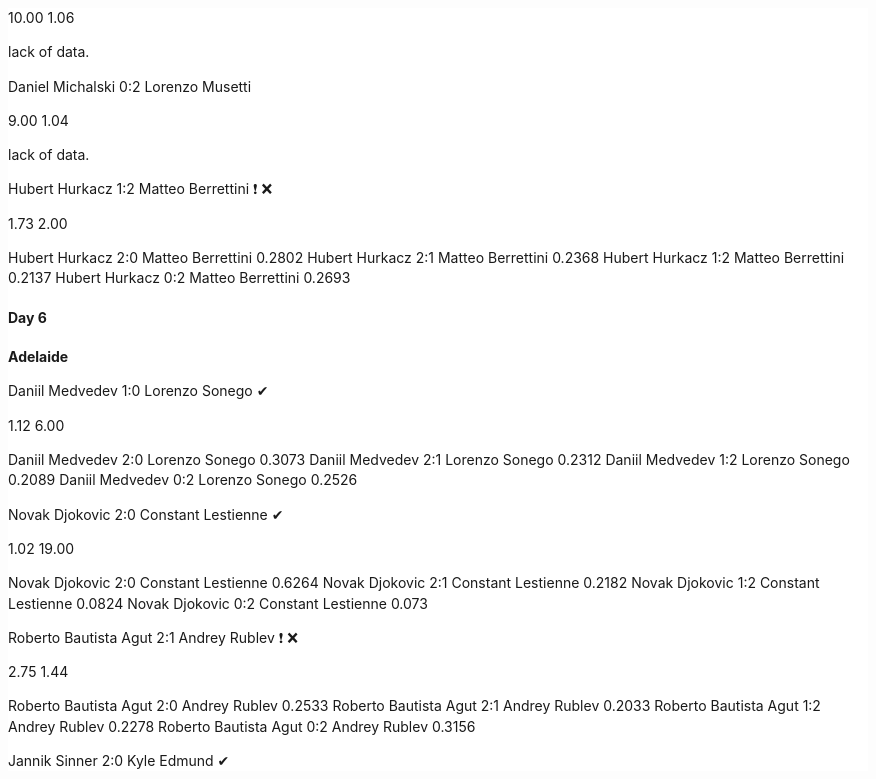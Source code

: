 10.00    1.06

lack of data.



Daniel Michalski  0:2  Lorenzo Musetti

9.00    1.04

lack of data.




Hubert Hurkacz  1:2  Matteo Berrettini    ❗    ❌

1.73    2.00

Hubert Hurkacz 2:0 Matteo Berrettini 0.2802
Hubert Hurkacz 2:1 Matteo Berrettini 0.2368
Hubert Hurkacz 1:2 Matteo Berrettini 0.2137
Hubert Hurkacz 0:2 Matteo Berrettini 0.2693




#### Day 6

**Adelaide**

Daniil Medvedev  1:0  Lorenzo Sonego    ✔

1.12    6.00

Daniil Medvedev 2:0 Lorenzo Sonego 0.3073
Daniil Medvedev 2:1 Lorenzo Sonego 0.2312
Daniil Medvedev 1:2 Lorenzo Sonego 0.2089
Daniil Medvedev 0:2 Lorenzo Sonego 0.2526



Novak Djokovic  2:0  Constant Lestienne    ✔

1.02    19.00

Novak Djokovic 2:0 Constant Lestienne 0.6264
Novak Djokovic 2:1 Constant Lestienne 0.2182
Novak Djokovic 1:2 Constant Lestienne 0.0824
Novak Djokovic 0:2 Constant Lestienne 0.073



Roberto Bautista Agut  2:1  Andrey Rublev    ❗    ❌

2.75    1.44

Roberto Bautista Agut 2:0 Andrey Rublev 0.2533
Roberto Bautista Agut 2:1 Andrey Rublev 0.2033
Roberto Bautista Agut 1:2 Andrey Rublev 0.2278
Roberto Bautista Agut 0:2 Andrey Rublev 0.3156



Jannik Sinner  2:0  Kyle Edmund    ✔
